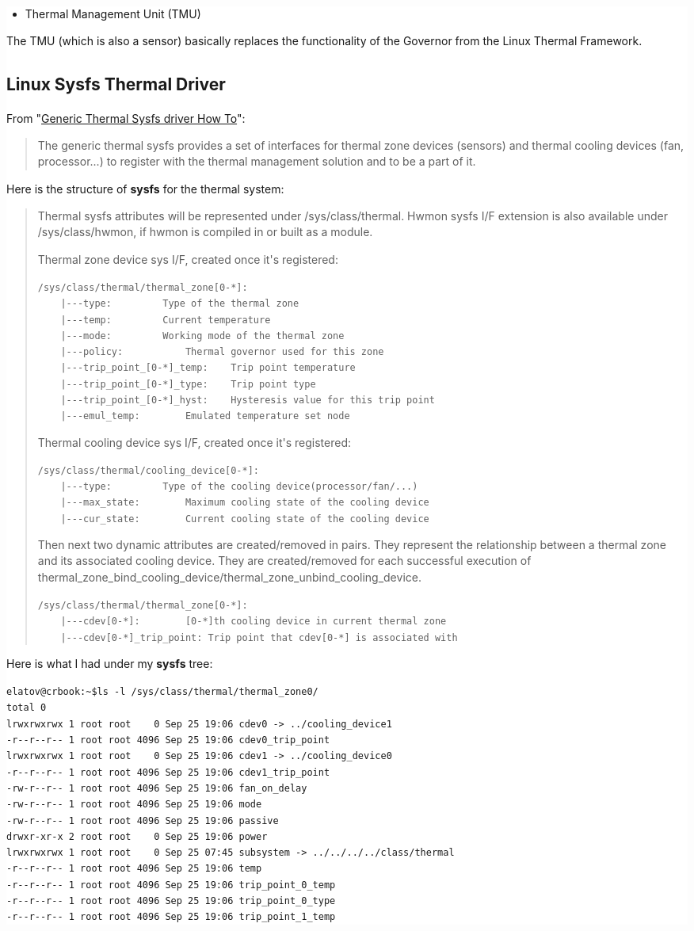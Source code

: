 *   Thermal Management Unit (TMU)

The TMU (which is also a sensor) basically replaces the functionality of the Governor from the Linux Thermal Framework.

## Linux Sysfs Thermal Driver

From "[Generic Thermal Sysfs driver How To](https://www.kernel.org/doc/Documentation/thermal/sysfs-api.txt)":

> The generic thermal sysfs provides a set of interfaces for thermal zone devices (sensors) and thermal cooling devices (fan, processor...) to register with the thermal management solution and to be a part of it.

Here is the structure of **sysfs** for the thermal system:

> Thermal sysfs attributes will be represented under /sys/class/thermal. Hwmon sysfs I/F extension is also available under /sys/class/hwmon, if hwmon is compiled in or built as a module.
>
> Thermal zone device sys I/F, created once it's registered:
>
>     /sys/class/thermal/thermal_zone[0-*]:
>         |---type:         Type of the thermal zone
>         |---temp:         Current temperature
>         |---mode:         Working mode of the thermal zone
>         |---policy:           Thermal governor used for this zone
>         |---trip_point_[0-*]_temp:    Trip point temperature
>         |---trip_point_[0-*]_type:    Trip point type
>         |---trip_point_[0-*]_hyst:    Hysteresis value for this trip point
>         |---emul_temp:        Emulated temperature set node
>
>
> Thermal cooling device sys I/F, created once it's registered:
>
>     /sys/class/thermal/cooling_device[0-*]:
>         |---type:         Type of the cooling device(processor/fan/...)
>         |---max_state:        Maximum cooling state of the cooling device
>         |---cur_state:        Current cooling state of the cooling device
>
>
> Then next two dynamic attributes are created/removed in pairs. They represent the relationship between a thermal zone and its associated cooling device. They are created/removed for each successful execution of thermal_zone_bind_cooling_device/thermal_zone_unbind_cooling_device.
>
>     /sys/class/thermal/thermal_zone[0-*]:
>         |---cdev[0-*]:        [0-*]th cooling device in current thermal zone
>         |---cdev[0-*]_trip_point: Trip point that cdev[0-*] is associated with
>

Here is what I had under my **sysfs** tree:

    elatov@crbook:~$ls -l /sys/class/thermal/thermal_zone0/
    total 0
    lrwxrwxrwx 1 root root    0 Sep 25 19:06 cdev0 -> ../cooling_device1
    -r--r--r-- 1 root root 4096 Sep 25 19:06 cdev0_trip_point
    lrwxrwxrwx 1 root root    0 Sep 25 19:06 cdev1 -> ../cooling_device0
    -r--r--r-- 1 root root 4096 Sep 25 19:06 cdev1_trip_point
    -rw-r--r-- 1 root root 4096 Sep 25 19:06 fan_on_delay
    -rw-r--r-- 1 root root 4096 Sep 25 19:06 mode
    -rw-r--r-- 1 root root 4096 Sep 25 19:06 passive
    drwxr-xr-x 2 root root    0 Sep 25 19:06 power
    lrwxrwxrwx 1 root root    0 Sep 25 07:45 subsystem -> ../../../../class/thermal
    -r--r--r-- 1 root root 4096 Sep 25 19:06 temp
    -r--r--r-- 1 root root 4096 Sep 25 19:06 trip_point_0_temp
    -r--r--r-- 1 root root 4096 Sep 25 19:06 trip_point_0_type
    -r--r--r-- 1 root root 4096 Sep 25 19:06 trip_point_1_temp